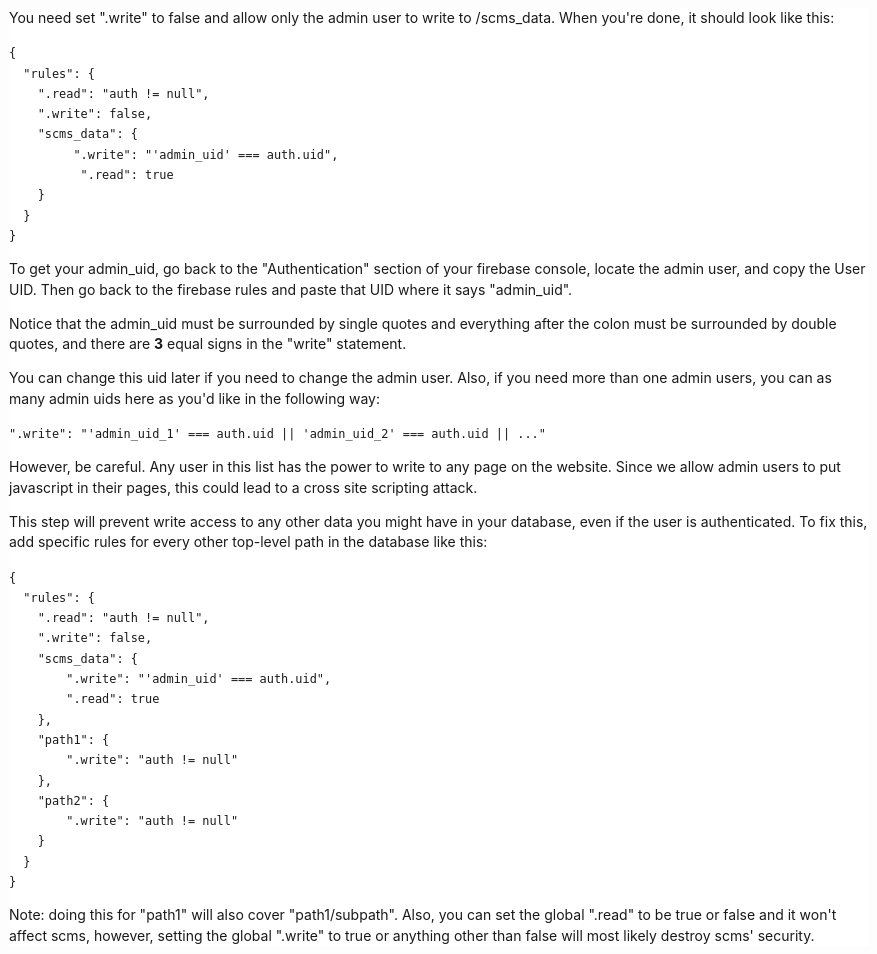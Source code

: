 You need set ".write" to false and allow only the admin user to write to /scms_data.
When you're done, it should look like this:

	{
	  "rules": {
	    ".read": "auth != null",
	    ".write": false,
	    "scms_data": {
	         ".write": "'admin_uid' === auth.uid",
	          ".read": true
	    }
	  }
	}


To get your admin_uid, go back to the "Authentication" section of your firebase console,
locate the admin user, and copy the User UID. 
Then go back to the firebase rules and paste that UID where it says "admin_uid".

Notice that the admin_uid must be surrounded by single quotes and everything after the colon 
must be surrounded by double quotes, and there are **3** equal signs in the "write" statement.

You can change this uid later if you need to change the admin user. 
Also, if you need more than one admin users, you can as many admin uids here as you'd like in the following way:

	".write": "'admin_uid_1' === auth.uid || 'admin_uid_2' === auth.uid || ..."

However, be careful. Any user in this list has the power to write to any page on the website.
Since we allow admin users to put javascript in their pages, this could lead to a cross site scripting attack.

This step will prevent write access to any other data you might have in your database, even if the user is authenticated.
To fix this, add specific rules for every other top-level path in the database like this:

	{
	  "rules": {
	    ".read": "auth != null",
	    ".write": false,
	    "scms_data": {
	        ".write": "'admin_uid' === auth.uid",
	        ".read": true
	    },
	    "path1": {
	        ".write": "auth != null"
	    },
	    "path2": {
	        ".write": "auth != null"
	    }
	  }
	}

Note: doing this for "path1" will also cover "path1/subpath". 
Also, you can set the global ".read" to be true or false and it won't affect scms,
however, setting the global ".write" to true or anything other than false will most likely destroy scms' security.
